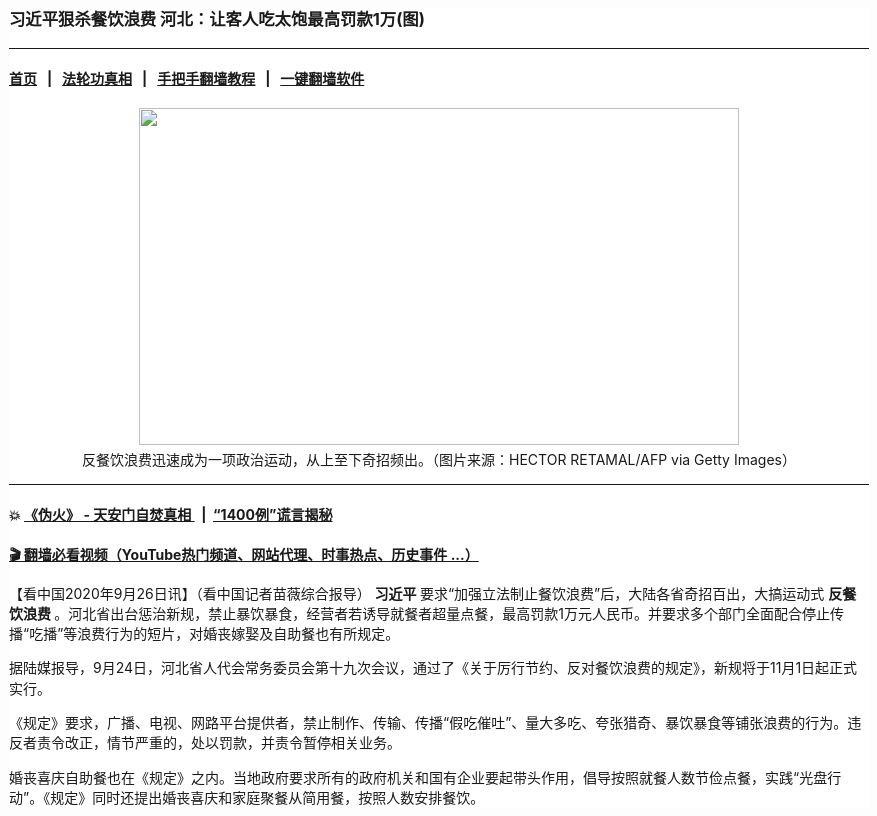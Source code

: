 ### 习近平狠杀餐饮浪费 河北：让客人吃太饱最高罚款1万(图)
------------------------

#### [首页](https://github.com/gfw-breaker/banned-news3/blob/master/README.md) &nbsp;&nbsp;|&nbsp;&nbsp; [法轮功真相](https://github.com/begood0513/basic/blob/master/README.md)  &nbsp;&nbsp;|&nbsp;&nbsp; [手把手翻墙教程](https://github.com/gfw-breaker/guides/wiki)  &nbsp;&nbsp;|&nbsp;&nbsp; [一键翻墙软件](https://github.com/gfw-breaker/nogfw/blob/master/README.md)  



<div class="article_right" style="fone-color:#000">
 <p style="text-align: center;">
  <img alt="" src="https://img3.secretchina.com/pic/2020/8-15/p2754521a795440231-ss.jpg" style="height:337px; width:600px"/>
  <br>
   反餐饮浪费迅速成为一项政治运动，从上至下奇招频出。（图片来源：HECTOR RETAMAL/AFP via Getty Images）
   <span id="hideid" name="hideid" style="color:red;display:none;">
    <span href="https://www.secretchina.com">
    </span>
   </span>
  </br>
 </p>
 <div id="txt-mid1-t21-2017">
  

---

#### 💥 [《伪火》 - 天安门自焚真相 ](http://158.247.195.190:10000/videos/blog/weihuo.html)&nbsp; |&nbsp; [“1400例”谎言揭秘  ](http://158.247.195.190:10000/videos/blog/jiexi1400.html)

#### [ 🎬  翻墙必看视频（YouTube热门频道、网站代理、时事热点、历史事件 ...）](https://github.com/gfw-breaker/links/blob/master/banned.md)


  </div>
 </div>
 <p>
  【看中国2020年9月26日讯】（看中国记者苗薇综合报导）
  <strong>
   <span href="https://www.secretchina.com/news/gb/tag/习近平" target="_blank">
    习近平
   </span>
  </strong>
  要求“加强立法制止餐饮浪费”后，大陆各省奇招百出，大搞运动式
  <strong>
   反餐饮浪费
  </strong>
  。河北省出台惩治新规，禁止暴饮暴食，经营者若诱导就餐者超量点餐，最高罚款1万元人民币。并要求多个部门全面配合停止传播“吃播”等浪费行为的短片，对婚丧嫁娶及自助餐也有所规定。
  <span id="hideid" name="hideid" style="color:red;display:none;">
   <span href="https://www.secretchina.com">
   </span>
  </span>
 </p>
 <p>
  据陆媒报导，9月24日，河北省人代会常务委员会第十九次会议，通过了《关于厉行节约、反对餐饮浪费的规定》，新规将于11月1日起正式实行。
 </p>
 <p>
  《规定》要求，广播、电视、网路平台提供者，禁止制作、传输、传播“假吃催吐”、量大多吃、夸张猎奇、暴饮暴食等铺张浪费的行为。违反者责令改正，情节严重的，处以罚款，并责令暂停相关业务。
 </p>
 <p>
  婚丧喜庆自助餐也在《规定》之内。当地政府要求所有的政府机关和国有企业要起带头作用，倡导按照就餐人数节俭点餐，实践“光盘行动”。《规定》同时还提出婚丧喜庆和家庭聚餐从简用餐，按照人数安排餐饮。
 </p>
 <p>